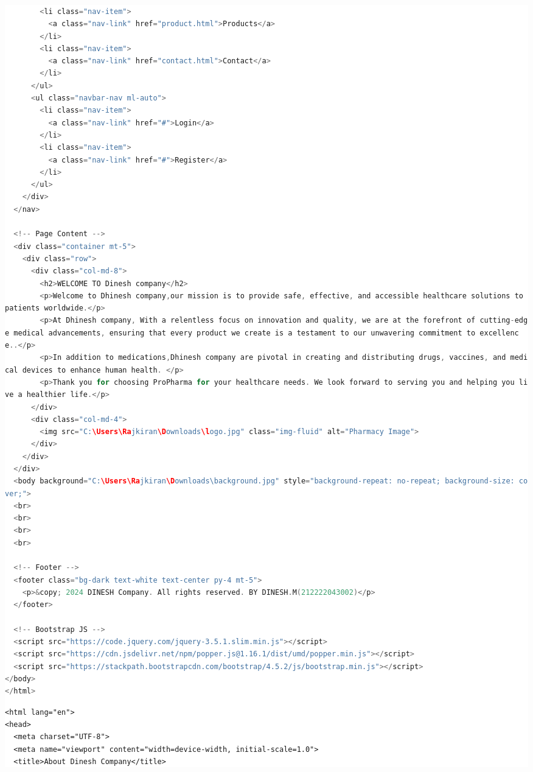 ```c
        <li class="nav-item">
          <a class="nav-link" href="product.html">Products</a>
        </li>
        <li class="nav-item">
          <a class="nav-link" href="contact.html">Contact</a>
        </li>
      </ul>
      <ul class="navbar-nav ml-auto">
        <li class="nav-item">
          <a class="nav-link" href="#">Login</a>
        </li>
        <li class="nav-item">
          <a class="nav-link" href="#">Register</a>
        </li>
      </ul>
    </div>
  </nav>

  <!-- Page Content -->
  <div class="container mt-5">
    <div class="row">
      <div class="col-md-8">
        <h2>WELCOME TO Dinesh company</h2>
        <p>Welcome to Dhinesh company,our mission is to provide safe, effective, and accessible healthcare solutions to patients worldwide.</p>
        <p>At Dhinesh company, With a relentless focus on innovation and quality, we are at the forefront of cutting-edge medical advancements, ensuring that every product we create is a testament to our unwavering commitment to excellence..</p>
        <p>In addition to medications,Dhinesh company are pivotal in creating and distributing drugs, vaccines, and medical devices to enhance human health. </p>
        <p>Thank you for choosing ProPharma for your healthcare needs. We look forward to serving you and helping you live a healthier life.</p>
      </div>
      <div class="col-md-4">
        <img src="C:\Users\Rajkiran\Downloads\logo.jpg" class="img-fluid" alt="Pharmacy Image">
      </div>
    </div>
  </div>
  <body background="C:\Users\Rajkiran\Downloads\background.jpg" style="background-repeat: no-repeat; background-size: cover;">
  <br>
  <br>
  <br>
  <br>

  <!-- Footer -->
  <footer class="bg-dark text-white text-center py-4 mt-5">
    <p>&copy; 2024 DINESH Company. All rights reserved. BY DINESH.M(212222043002)</p>
  </footer>

  <!-- Bootstrap JS -->
  <script src="https://code.jquery.com/jquery-3.5.1.slim.min.js"></script>
  <script src="https://cdn.jsdelivr.net/npm/popper.js@1.16.1/dist/umd/popper.min.js"></script>
  <script src="https://stackpath.bootstrapcdn.com/bootstrap/4.5.2/js/bootstrap.min.js"></script>
</body>
</html>
```
```c<!DOCTYPE html>
<html lang="en">
<head>
  <meta charset="UTF-8">
  <meta name="viewport" content="width=device-width, initial-scale=1.0">
  <title>About Dinesh Company</title>
```